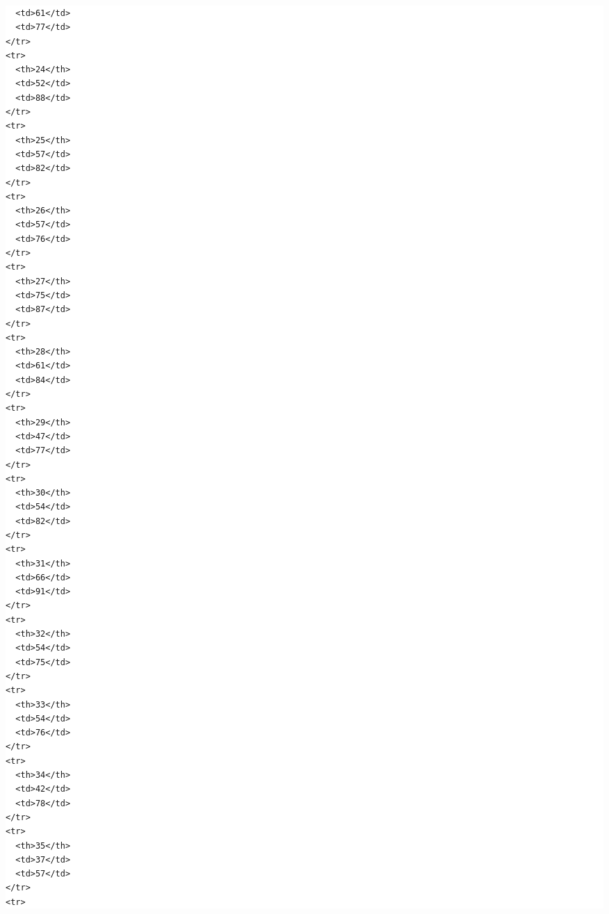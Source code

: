       <td>61</td>
      <td>77</td>
    </tr>
    <tr>
      <th>24</th>
      <td>52</td>
      <td>88</td>
    </tr>
    <tr>
      <th>25</th>
      <td>57</td>
      <td>82</td>
    </tr>
    <tr>
      <th>26</th>
      <td>57</td>
      <td>76</td>
    </tr>
    <tr>
      <th>27</th>
      <td>75</td>
      <td>87</td>
    </tr>
    <tr>
      <th>28</th>
      <td>61</td>
      <td>84</td>
    </tr>
    <tr>
      <th>29</th>
      <td>47</td>
      <td>77</td>
    </tr>
    <tr>
      <th>30</th>
      <td>54</td>
      <td>82</td>
    </tr>
    <tr>
      <th>31</th>
      <td>66</td>
      <td>91</td>
    </tr>
    <tr>
      <th>32</th>
      <td>54</td>
      <td>75</td>
    </tr>
    <tr>
      <th>33</th>
      <td>54</td>
      <td>76</td>
    </tr>
    <tr>
      <th>34</th>
      <td>42</td>
      <td>78</td>
    </tr>
    <tr>
      <th>35</th>
      <td>37</td>
      <td>57</td>
    </tr>
    <tr>